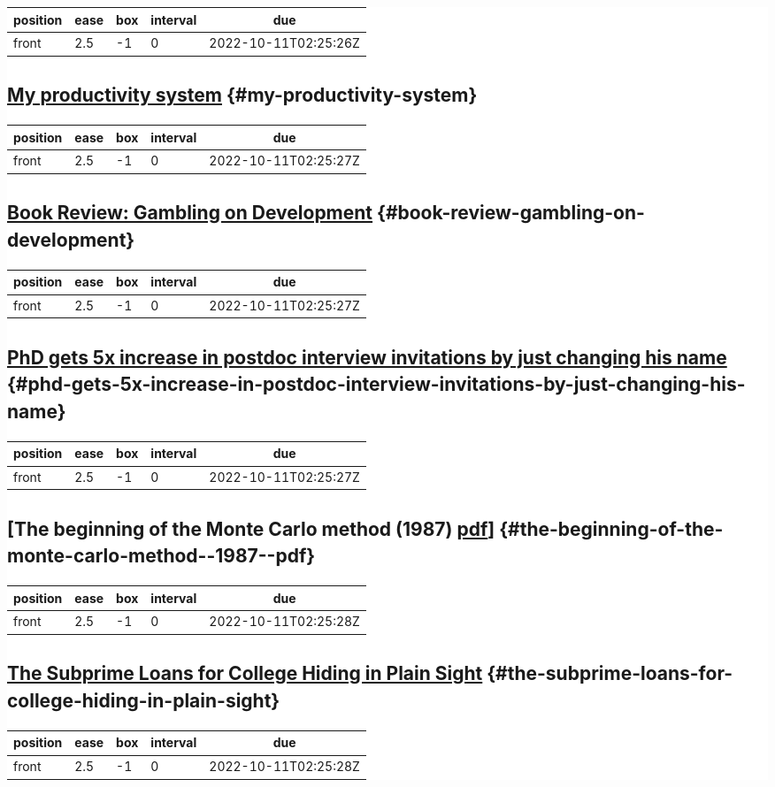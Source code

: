 | position | ease | box | interval | due                  |
|----------|------|-----|----------|----------------------|
| front    | 2.5  | -1  | 0        | 2022-10-11T02:25:26Z |


## [My productivity system](https://www.nunodonato.com/my-productivity-system-in-2022/) {#my-productivity-system}

| position | ease | box | interval | due                  |
|----------|------|-----|----------|----------------------|
| front    | 2.5  | -1  | 0        | 2022-10-11T02:25:27Z |


## [Book Review: Gambling on Development](https://www.reddit.com/r/slatestarcodex/comments/xhklhu/book_review_gambling_on_development/) {#book-review-gambling-on-development}

| position | ease | box | interval | due                  |
|----------|------|-----|----------|----------------------|
| front    | 2.5  | -1  | 0        | 2022-10-11T02:25:27Z |


## [PhD gets 5x increase in postdoc interview invitations by just changing his name](https://twitter.com/Mohamad_IPS/status/1571214032937394176) {#phd-gets-5x-increase-in-postdoc-interview-invitations-by-just-changing-his-name}

| position | ease | box | interval | due                  |
|----------|------|-----|----------|----------------------|
| front    | 2.5  | -1  | 0        | 2022-10-11T02:25:27Z |


## [The beginning of the Monte Carlo method (1987) [pdf](https://lib-www.lanl.gov/cgi-bin/getfile?00326866.pdf)] {#the-beginning-of-the-monte-carlo-method--1987--pdf}

| position | ease | box | interval | due                  |
|----------|------|-----|----------|----------------------|
| front    | 2.5  | -1  | 0        | 2022-10-11T02:25:28Z |


## [The Subprime Loans for College Hiding in Plain Sight](https://www.nytimes.com/2022/09/17/your-money/parent-plus-loans.html) {#the-subprime-loans-for-college-hiding-in-plain-sight}

| position | ease | box | interval | due                  |
|----------|------|-----|----------|----------------------|
| front    | 2.5  | -1  | 0        | 2022-10-11T02:25:28Z |
